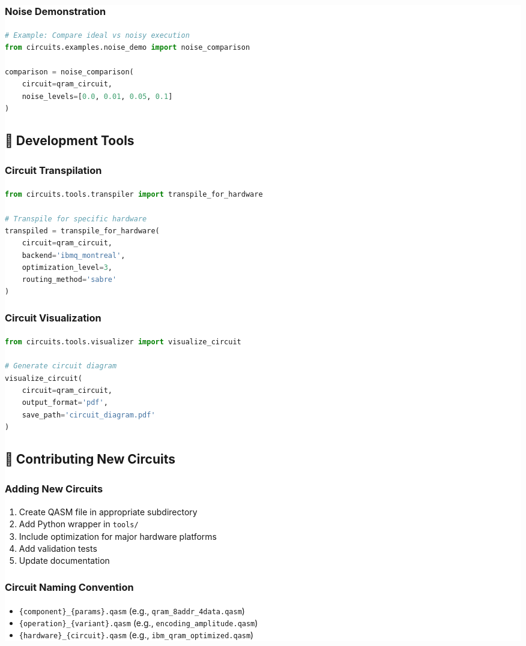 ### Noise Demonstration
```python
# Example: Compare ideal vs noisy execution
from circuits.examples.noise_demo import noise_comparison

comparison = noise_comparison(
    circuit=qram_circuit,
    noise_levels=[0.0, 0.01, 0.05, 0.1]
)
```

## 🔧 Development Tools

### Circuit Transpilation
```python
from circuits.tools.transpiler import transpile_for_hardware

# Transpile for specific hardware
transpiled = transpile_for_hardware(
    circuit=qram_circuit,
    backend='ibmq_montreal',
    optimization_level=3,
    routing_method='sabre'
)
```

### Circuit Visualization
```python
from circuits.tools.visualizer import visualize_circuit

# Generate circuit diagram
visualize_circuit(
    circuit=qram_circuit,
    output_format='pdf',
    save_path='circuit_diagram.pdf'
)
```

## 🤝 Contributing New Circuits

### Adding New Circuits
1. Create QASM file in appropriate subdirectory
2. Add Python wrapper in `tools/`
3. Include optimization for major hardware platforms
4. Add validation tests
5. Update documentation

### Circuit Naming Convention
- `{component}_{params}.qasm` (e.g., `qram_8addr_4data.qasm`)
- `{operation}_{variant}.qasm` (e.g., `encoding_amplitude.qasm`)
- `{hardware}_{circuit}.qasm` (e.g., `ibm_qram_optimized.qasm`)
